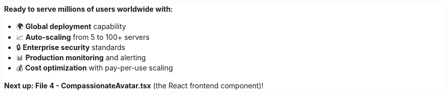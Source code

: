 **Ready to serve millions of users worldwide with:**
- 🌍 **Global deployment** capability
- 📈 **Auto-scaling** from 5 to 100+ servers  
- 🔒 **Enterprise security** standards
- 📊 **Production monitoring** and alerting
- 💰 **Cost optimization** with pay-per-use scaling

**Next up: File 4 - CompassionateAvatar.tsx** (the React frontend component)!